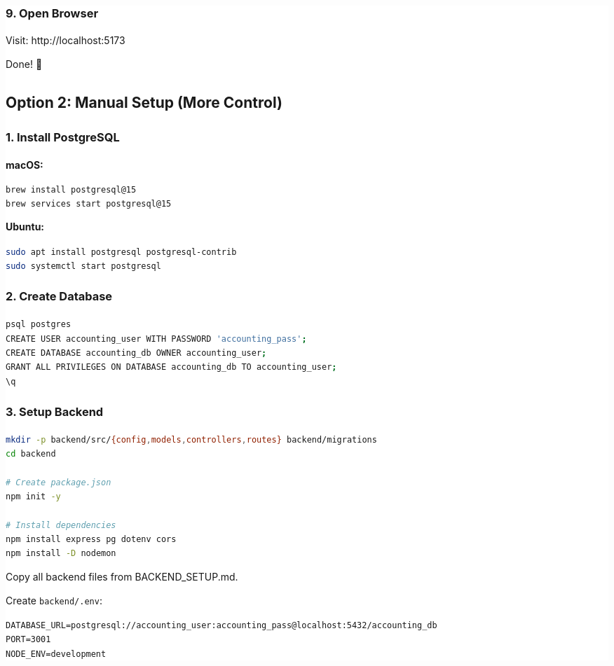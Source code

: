 ### 9. Open Browser

Visit: http://localhost:5173

Done! 🎉

## Option 2: Manual Setup (More Control)

### 1. Install PostgreSQL

**macOS:**
```bash
brew install postgresql@15
brew services start postgresql@15
```

**Ubuntu:**
```bash
sudo apt install postgresql postgresql-contrib
sudo systemctl start postgresql
```

### 2. Create Database

```bash
psql postgres
CREATE USER accounting_user WITH PASSWORD 'accounting_pass';
CREATE DATABASE accounting_db OWNER accounting_user;
GRANT ALL PRIVILEGES ON DATABASE accounting_db TO accounting_user;
\q
```

### 3. Setup Backend

```bash
mkdir -p backend/src/{config,models,controllers,routes} backend/migrations
cd backend

# Create package.json
npm init -y

# Install dependencies
npm install express pg dotenv cors
npm install -D nodemon
```

Copy all backend files from BACKEND_SETUP.md.

Create `backend/.env`:
```
DATABASE_URL=postgresql://accounting_user:accounting_pass@localhost:5432/accounting_db
PORT=3001
NODE_ENV=development
```
